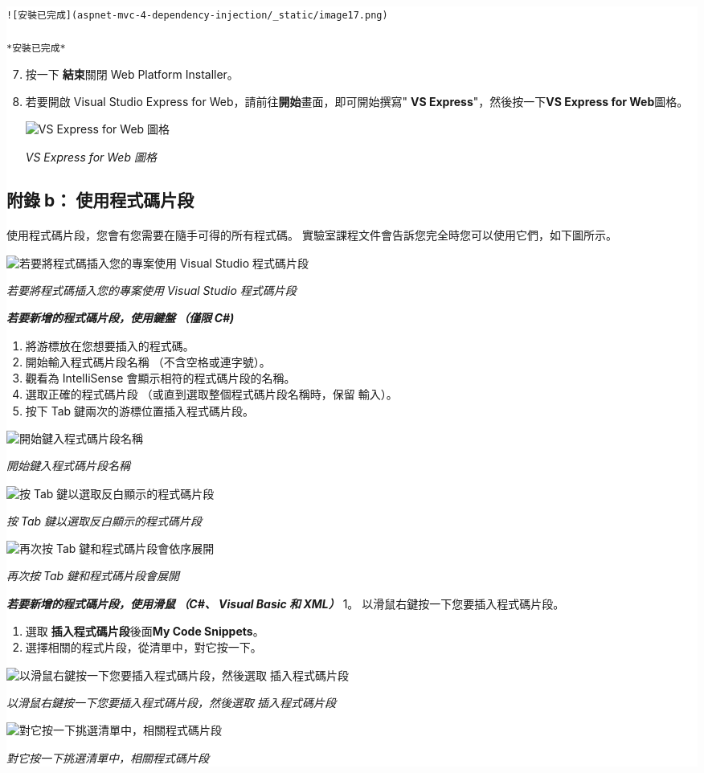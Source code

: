     ![安裝已完成](aspnet-mvc-4-dependency-injection/_static/image17.png)

    *安裝已完成*
7. 按一下 **結束**關閉 Web Platform Installer。
8. 若要開啟 Visual Studio Express for Web，請前往**開始**畫面，即可開始撰寫&quot; **VS Express**&quot;，然後按一下**VS Express for Web**圖格。

    ![VS Express for Web 圖格](aspnet-mvc-4-dependency-injection/_static/image18.png)

    *VS Express for Web 圖格*

<a id="AppendixB"></a>

<a id="Appendix_B_Using_Code_Snippets"></a>
## <a name="appendix-b-using-code-snippets"></a>附錄 b： 使用程式碼片段

使用程式碼片段，您會有您需要在隨手可得的所有程式碼。 實驗室課程文件會告訴您完全時您可以使用它們，如下圖所示。

![若要將程式碼插入您的專案使用 Visual Studio 程式碼片段](aspnet-mvc-4-dependency-injection/_static/image19.png "程式碼插入您的專案使用 Visual Studio 程式碼片段")

*若要將程式碼插入您的專案使用 Visual Studio 程式碼片段*

***若要新增的程式碼片段，使用鍵盤 （僅限 C#)***

1. 將游標放在您想要插入的程式碼。
2. 開始輸入程式碼片段名稱 （不含空格或連字號）。
3. 觀看為 IntelliSense 會顯示相符的程式碼片段的名稱。
4. 選取正確的程式碼片段 （或直到選取整個程式碼片段名稱時，保留 輸入）。
5. 按下 Tab 鍵兩次的游標位置插入程式碼片段。

![開始鍵入程式碼片段名稱](aspnet-mvc-4-dependency-injection/_static/image20.png "開始輸入程式碼片段名稱")

*開始鍵入程式碼片段名稱*

![按 Tab 鍵以選取反白顯示的程式碼片段](aspnet-mvc-4-dependency-injection/_static/image21.png "按 Tab 鍵以選取反白顯示的程式碼片段")

*按 Tab 鍵以選取反白顯示的程式碼片段*

![再次按 Tab 鍵和程式碼片段會依序展開](aspnet-mvc-4-dependency-injection/_static/image22.png "再次按 Tab 鍵和程式碼片段會展開")

*再次按 Tab 鍵和程式碼片段會展開*

***若要新增的程式碼片段，使用滑鼠 （C#、 Visual Basic 和 XML）*** 1。 以滑鼠右鍵按一下您要插入程式碼片段。

1. 選取 **插入程式碼片段**後面**My Code Snippets**。
2. 選擇相關的程式片段，從清單中，對它按一下。

![以滑鼠右鍵按一下您要插入程式碼片段，然後選取 插入程式碼片段](aspnet-mvc-4-dependency-injection/_static/image23.png "以滑鼠右鍵按一下您要插入程式碼片段，然後選取 插入程式碼片段")

*以滑鼠右鍵按一下您要插入程式碼片段，然後選取 插入程式碼片段*

![對它按一下挑選清單中，相關程式碼片段](aspnet-mvc-4-dependency-injection/_static/image24.png "對它按一下挑選清單中，相關程式碼片段")

*對它按一下挑選清單中，相關程式碼片段*
